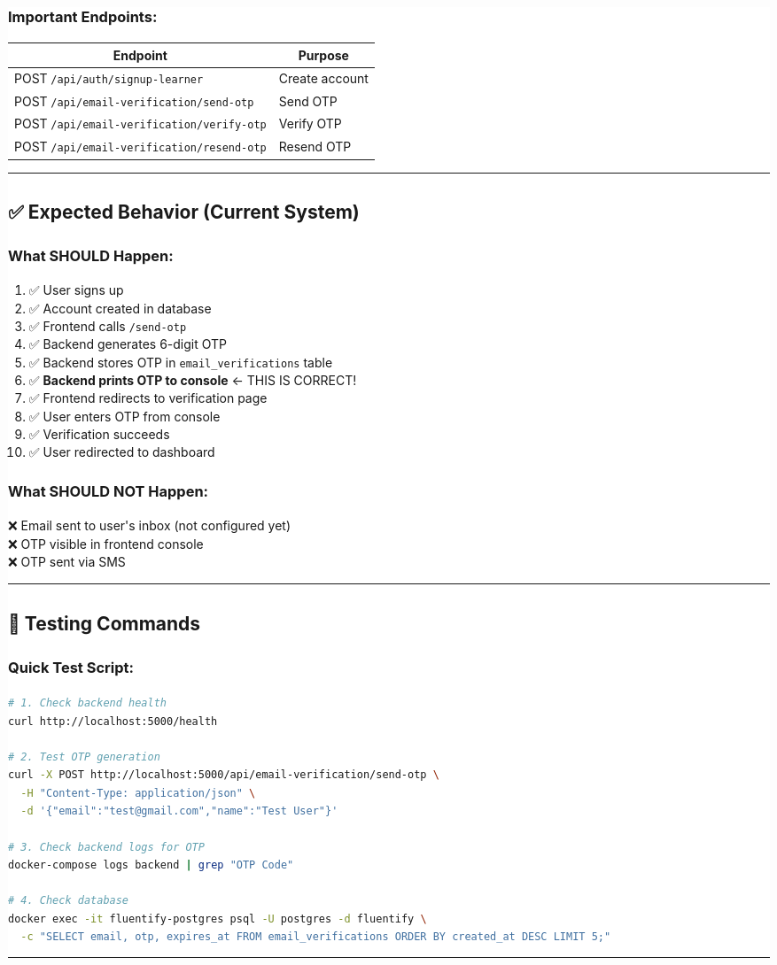 ### **Important Endpoints:**
| Endpoint | Purpose |
|----------|---------|
| POST `/api/auth/signup-learner` | Create account |
| POST `/api/email-verification/send-otp` | Send OTP |
| POST `/api/email-verification/verify-otp` | Verify OTP |
| POST `/api/email-verification/resend-otp` | Resend OTP |

---

## ✅ Expected Behavior (Current System)

### **What SHOULD Happen:**

1. ✅ User signs up
2. ✅ Account created in database
3. ✅ Frontend calls `/send-otp`
4. ✅ Backend generates 6-digit OTP
5. ✅ Backend stores OTP in `email_verifications` table
6. ✅ **Backend prints OTP to console** ← THIS IS CORRECT!
7. ✅ Frontend redirects to verification page
8. ✅ User enters OTP from console
9. ✅ Verification succeeds
10. ✅ User redirected to dashboard

### **What SHOULD NOT Happen:**

❌ Email sent to user's inbox (not configured yet)  
❌ OTP visible in frontend console  
❌ OTP sent via SMS  

---

## 🚀 Testing Commands

### **Quick Test Script:**

```bash
# 1. Check backend health
curl http://localhost:5000/health

# 2. Test OTP generation
curl -X POST http://localhost:5000/api/email-verification/send-otp \
  -H "Content-Type: application/json" \
  -d '{"email":"test@gmail.com","name":"Test User"}'

# 3. Check backend logs for OTP
docker-compose logs backend | grep "OTP Code"

# 4. Check database
docker exec -it fluentify-postgres psql -U postgres -d fluentify \
  -c "SELECT email, otp, expires_at FROM email_verifications ORDER BY created_at DESC LIMIT 5;"
```

---